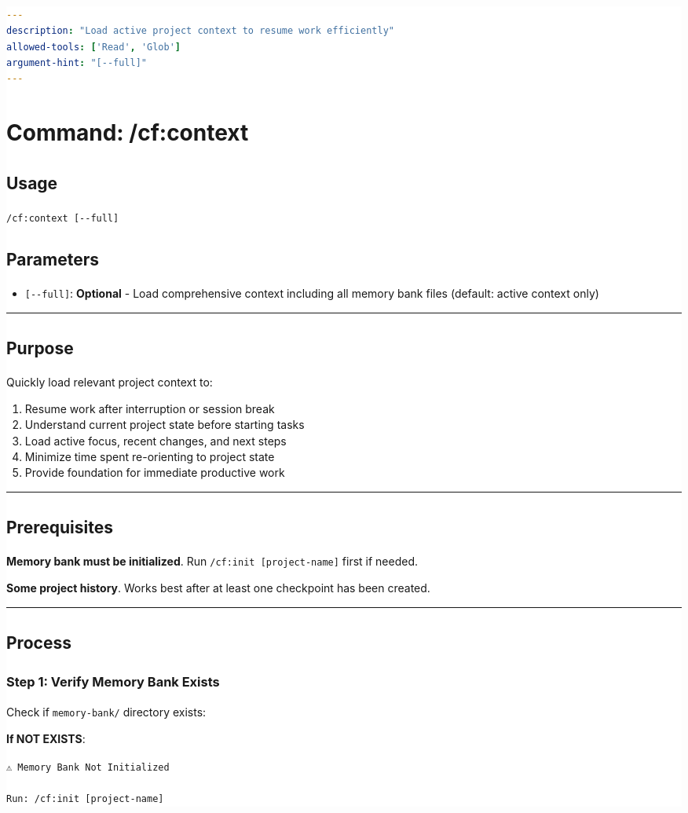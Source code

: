 ```yaml
---
description: "Load active project context to resume work efficiently"
allowed-tools: ['Read', 'Glob']
argument-hint: "[--full]"
---
```


# Command: /cf:context

## Usage

```
/cf:context [--full]
```

## Parameters

- `[--full]`: **Optional** - Load comprehensive context including all memory bank files (default: active context only)

---

## Purpose

Quickly load relevant project context to:
1. Resume work after interruption or session break
2. Understand current project state before starting tasks
3. Load active focus, recent changes, and next steps
4. Minimize time spent re-orienting to project state
5. Provide foundation for immediate productive work

---

## Prerequisites

**Memory bank must be initialized**. Run `/cf:init [project-name]` first if needed.

**Some project history**. Works best after at least one checkpoint has been created.

---

## Process

### Step 1: Verify Memory Bank Exists

Check if `memory-bank/` directory exists:

**If NOT EXISTS**:
```
⚠️ Memory Bank Not Initialized

Run: /cf:init [project-name]
```

